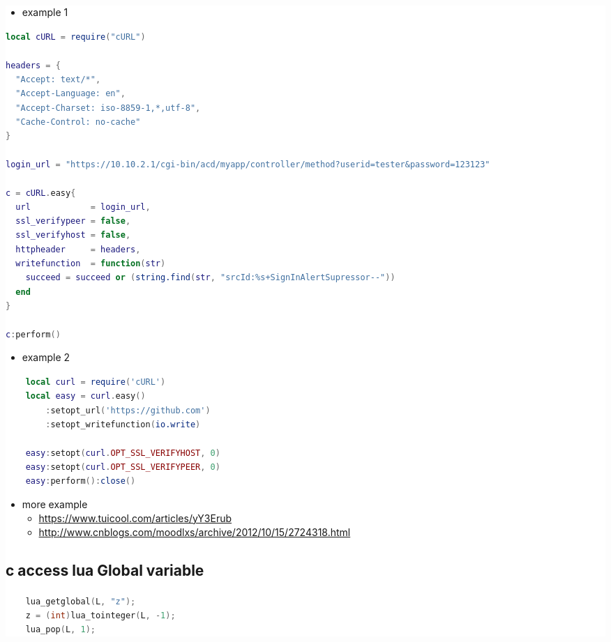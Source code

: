 - example 1

```lua
local cURL = require("cURL")

headers = {
  "Accept: text/*",
  "Accept-Language: en",
  "Accept-Charset: iso-8859-1,*,utf-8",
  "Cache-Control: no-cache"
}

login_url = "https://10.10.2.1/cgi-bin/acd/myapp/controller/method?userid=tester&password=123123"

c = cURL.easy{
  url            = login_url,
  ssl_verifypeer = false,
  ssl_verifyhost = false,
  httpheader     = headers,
  writefunction  = function(str)
    succeed = succeed or (string.find(str, "srcId:%s+SignInAlertSupressor--"))
  end
}

c:perform()
```

- example 2

```lua
    local curl = require('cURL')
    local easy = curl.easy()
        :setopt_url('https://github.com')
        :setopt_writefunction(io.write)

    easy:setopt(curl.OPT_SSL_VERIFYHOST, 0)
    easy:setopt(curl.OPT_SSL_VERIFYPEER, 0)
    easy:perform():close()
```

- more example
    - https://www.tuicool.com/articles/yY3Erub
    - http://www.cnblogs.com/moodlxs/archive/2012/10/15/2724318.html


<h2 id="52d1c0a8e0957b2df01bb1ae04d48fad"></h2>

## c access lua  Global  variable

```cpp
    lua_getglobal(L, "z");
    z = (int)lua_tointeger(L, -1);
    lua_pop(L, 1);
```

